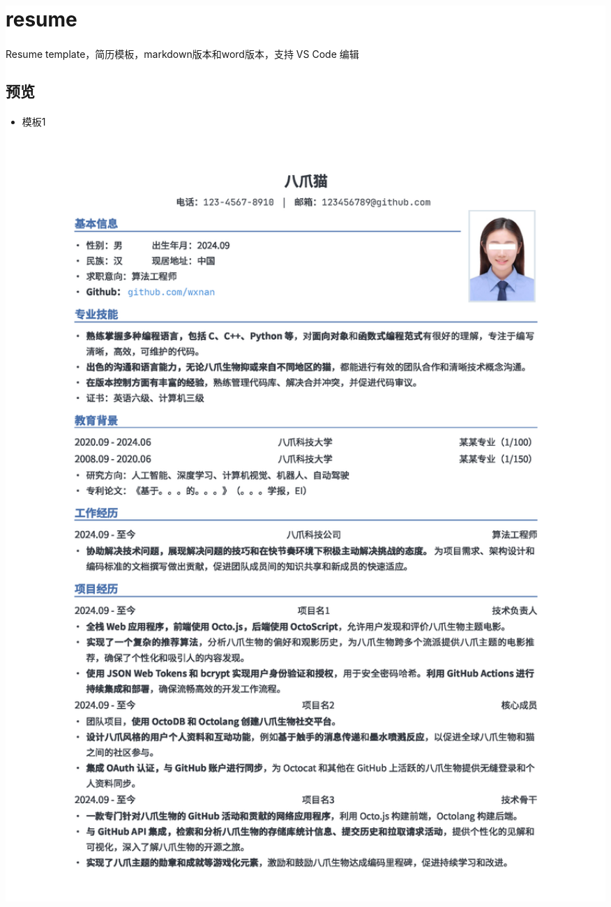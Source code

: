 # resume
Resume template，简历模板，markdown版本和word版本，支持 VS Code 编辑

## 预览

- 模板1

<div align="center">
<div>
<img src="./markdown/img/template_页面_1.png" width="90%" />
</div>